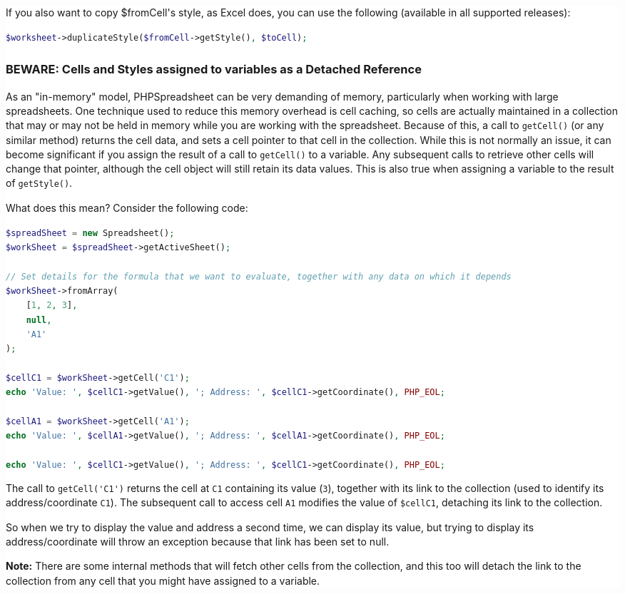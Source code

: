 If you also want to copy $fromCell's style, as Excel does, you can use the following (available in all supported releases):
```php
$worksheet->duplicateStyle($fromCell->getStyle(), $toCell);
```

### BEWARE: Cells and Styles assigned to variables as a Detached Reference

As an "in-memory" model, PHPSpreadsheet can be very demanding of memory,
particularly when working with large spreadsheets. One technique used to
reduce this memory overhead is cell caching, so cells are actually
maintained in a collection that may or may not be held in memory while you
are working with the spreadsheet. Because of this, a call to `getCell()`
(or any similar method) returns the cell data, and sets a cell pointer to that cell in the collection.
While this is not normally an issue, it can become significant
if you assign the result of a call to `getCell()` to a variable. Any
subsequent calls to retrieve other cells will change that pointer, although
the cell object will still retain its data values.
This is also true when assigning a variable to the result of `getStyle()`.

What does this mean? Consider the following code:

```php
$spreadSheet = new Spreadsheet();
$workSheet = $spreadSheet->getActiveSheet();

// Set details for the formula that we want to evaluate, together with any data on which it depends
$workSheet->fromArray(
    [1, 2, 3],
    null,
    'A1'
);

$cellC1 = $workSheet->getCell('C1');
echo 'Value: ', $cellC1->getValue(), '; Address: ', $cellC1->getCoordinate(), PHP_EOL;

$cellA1 = $workSheet->getCell('A1');
echo 'Value: ', $cellA1->getValue(), '; Address: ', $cellA1->getCoordinate(), PHP_EOL;

echo 'Value: ', $cellC1->getValue(), '; Address: ', $cellC1->getCoordinate(), PHP_EOL;
```

The call to `getCell('C1')` returns the cell at `C1` containing its value (`3`),
together with its link to the collection (used to identify its
address/coordinate `C1`). The subsequent call to access cell `A1`
modifies the value of `$cellC1`, detaching its link to the collection.

So when we try to display the value and address a second time, we can display
its value, but trying to display its address/coordinate will throw an
exception because that link has been set to null.

__Note:__ There are some internal methods that will fetch other cells from the
collection, and this too will detach the link to the collection from any cell
that you might have assigned to a variable.
